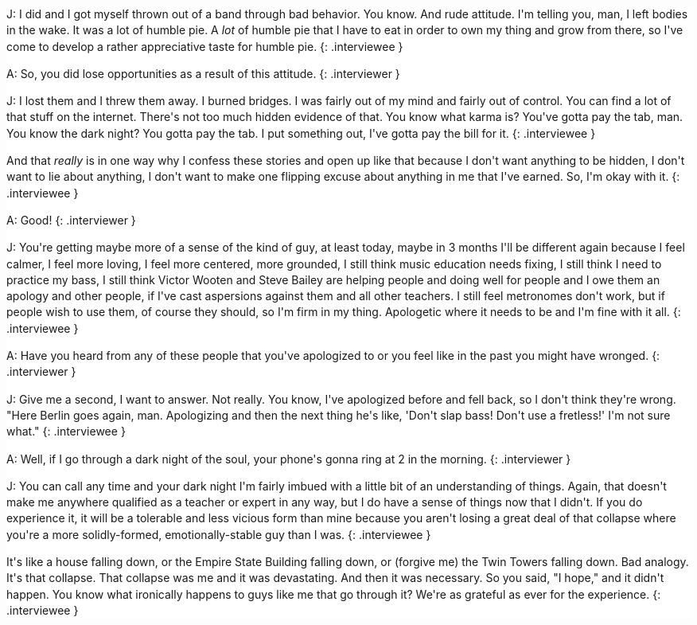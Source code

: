 J: I did and <span class="important">I got myself thrown out of a band through bad behavior. You know. And rude attitude. I'm telling you, man, I left bodies in the wake. It was a lot of humble pie.</span> A *lot* of humble pie that I have to eat in order to own my thing and grow from there, so I've come to develop a rather appreciative taste for humble pie.
{: .interviewee }

A: So, you did lose opportunities as a result of this attitude.
{: .interviewer }

J: I lost them and I threw them away. I burned bridges. I was fairly out of my mind and fairly out of control. You can find a lot of that stuff on the internet. There's not too much hidden evidence of that. You know what karma is? You've gotta pay the tab, man. You know the dark night? You gotta pay the tab. I put something out, I've gotta pay the bill for it.
{: .interviewee }

And that *really* is in one way why I confess these stories and open up like that because I don't want anything to be hidden, I don't want to lie about anything, I don't want to make one flipping excuse about anything in me that I've earned. So, I'm okay with it.
{: .interviewee }

A: Good!
{: .interviewer }

J: You're getting maybe more of a sense of the kind of guy, at least today, maybe in 3 months I'll be different again because I feel calmer, I feel more loving, I feel more centered, more grounded, I still think music education needs fixing, I still think I need to practice my bass, I still think Victor Wooten and Steve Bailey are helping people and doing well for people and I owe them an apology and other people, if I've cast aspersions against them and all other teachers. I still feel metronomes don't work, but if people wish to use them, of course they should, so I'm firm in my thing. Apologetic where it needs to be and I'm fine with it all.
{: .interviewee }

A: Have you heard from any of these people that you've apologized to or you feel like in the past you might have wronged.
{: .interviewer }

J: Give me a second, I want to answer. Not really. <span class="important">You know, I've apologized before and fell back, so I don't think they're wrong.</span> "Here Berlin goes again, man. Apologizing and then the next thing he's like, 'Don't slap bass! Don't use a fretless!' I'm not sure what."
{: .interviewee }

A: Well, if I go through a dark night of the soul, your phone's gonna ring at 2 in the morning.
{: .interviewer }

J: You can call any time and your dark night I'm fairly imbued with a little bit of an understanding of things. Again, that doesn't make me anywhere qualified as a teacher or expert in any way, but I do have a sense of things now that I didn't. If you do experience it, it will be a tolerable and less vicious form than mine because you aren't losing a great deal of that collapse where you're a more solidly-formed, emotionally-stable guy than I was.
{: .interviewee }

It's like a house falling down, or the Empire State Building falling down, or (forgive me) the Twin Towers falling down. Bad analogy. It's that collapse. That collapse was me and it was devastating. And then it was necessary. So you said, "I hope," and it didn't happen. You know what ironically happens to guys like me that go through it? We're as grateful as ever for the experience.
{: .interviewee }
